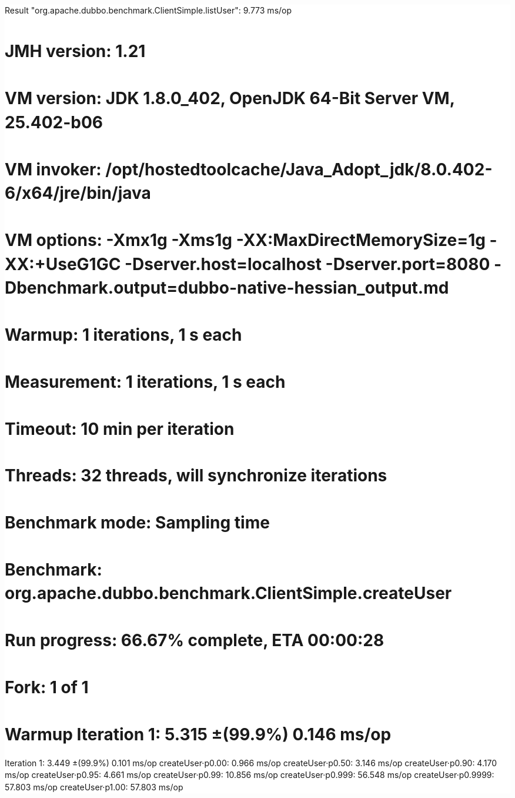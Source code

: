 
Result "org.apache.dubbo.benchmark.ClientSimple.listUser":
  9.773 ms/op


# JMH version: 1.21
# VM version: JDK 1.8.0_402, OpenJDK 64-Bit Server VM, 25.402-b06
# VM invoker: /opt/hostedtoolcache/Java_Adopt_jdk/8.0.402-6/x64/jre/bin/java
# VM options: -Xmx1g -Xms1g -XX:MaxDirectMemorySize=1g -XX:+UseG1GC -Dserver.host=localhost -Dserver.port=8080 -Dbenchmark.output=dubbo-native-hessian_output.md
# Warmup: 1 iterations, 1 s each
# Measurement: 1 iterations, 1 s each
# Timeout: 10 min per iteration
# Threads: 32 threads, will synchronize iterations
# Benchmark mode: Sampling time
# Benchmark: org.apache.dubbo.benchmark.ClientSimple.createUser

# Run progress: 66.67% complete, ETA 00:00:28
# Fork: 1 of 1
# Warmup Iteration   1: 5.315 ±(99.9%) 0.146 ms/op
Iteration   1: 3.449 ±(99.9%) 0.101 ms/op
                 createUser·p0.00:   0.966 ms/op
                 createUser·p0.50:   3.146 ms/op
                 createUser·p0.90:   4.170 ms/op
                 createUser·p0.95:   4.661 ms/op
                 createUser·p0.99:   10.856 ms/op
                 createUser·p0.999:  56.548 ms/op
                 createUser·p0.9999: 57.803 ms/op
                 createUser·p1.00:   57.803 ms/op
